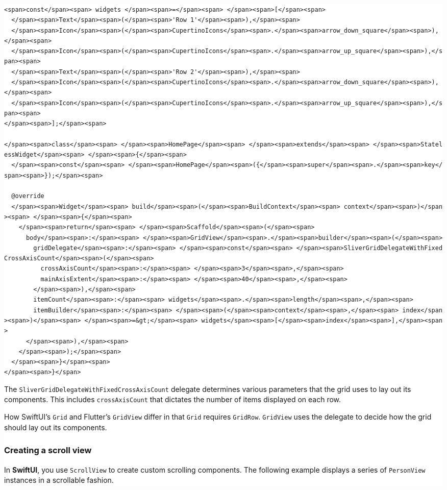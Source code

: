 ```
<span>const</span><span> widgets </span><span>=</span><span> </span><span>[</span><span>
  </span><span>Text</span><span>(</span><span>'Row 1'</span><span>),</span><span>
  </span><span>Icon</span><span>(</span><span>CupertinoIcons</span><span>.</span><span>arrow_down_square</span><span>),</span><span>
  </span><span>Icon</span><span>(</span><span>CupertinoIcons</span><span>.</span><span>arrow_up_square</span><span>),</span><span>
  </span><span>Text</span><span>(</span><span>'Row 2'</span><span>),</span><span>
  </span><span>Icon</span><span>(</span><span>CupertinoIcons</span><span>.</span><span>arrow_down_square</span><span>),</span><span>
  </span><span>Icon</span><span>(</span><span>CupertinoIcons</span><span>.</span><span>arrow_up_square</span><span>),</span><span>
</span><span>];</span><span>

</span><span>class</span><span> </span><span>HomePage</span><span> </span><span>extends</span><span> </span><span>StatelessWidget</span><span> </span><span>{</span><span>
  </span><span>const</span><span> </span><span>HomePage</span><span>({</span><span>super</span><span>.</span><span>key</span><span>});</span><span>

  @override
  </span><span>Widget</span><span> build</span><span>(</span><span>BuildContext</span><span> context</span><span>)</span><span> </span><span>{</span><span>
    </span><span>return</span><span> </span><span>Scaffold</span><span>(</span><span>
      body</span><span>:</span><span> </span><span>GridView</span><span>.</span><span>builder</span><span>(</span><span>
        gridDelegate</span><span>:</span><span> </span><span>const</span><span> </span><span>SliverGridDelegateWithFixedCrossAxisCount</span><span>(</span><span>
          crossAxisCount</span><span>:</span><span> </span><span>3</span><span>,</span><span>
          mainAxisExtent</span><span>:</span><span> </span><span>40</span><span>,</span><span>
        </span><span>),</span><span>
        itemCount</span><span>:</span><span> widgets</span><span>.</span><span>length</span><span>,</span><span>
        itemBuilder</span><span>:</span><span> </span><span>(</span><span>context</span><span>,</span><span> index</span><span>)</span><span> </span><span>=&gt;</span><span> widgets</span><span>[</span><span>index</span><span>],</span><span>
      </span><span>),</span><span>
    </span><span>);</span><span>
  </span><span>}</span><span>
</span><span>}</span>
```

The `SliverGridDelegateWithFixedCrossAxisCount` delegate determines various parameters that the grid uses to lay out its components. This includes `crossAxisCount` that dictates the number of items displayed on each row.

How SwiftUI’s `Grid` and Flutter’s `GridView` differ in that `Grid` requires `GridRow`. `GridView` uses the delegate to decide how the grid should lay out its components.

### Creating a scroll view

In **SwiftUI**, you use `ScrollView` to create custom scrolling components. The following example displays a series of `PersonView` instances in a scrollable fashion.
